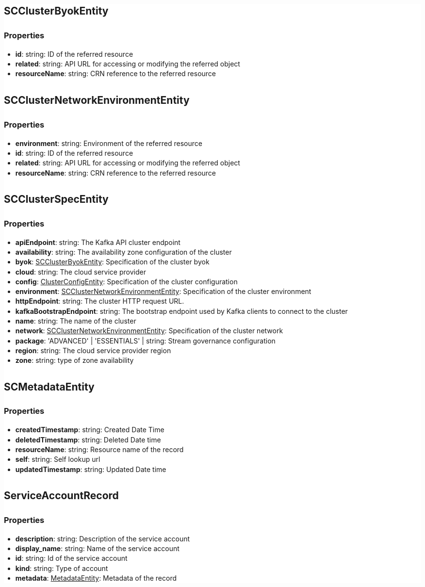 ## SCClusterByokEntity
### Properties
* **id**: string: ID of the referred resource
* **related**: string: API URL for accessing or modifying the referred object
* **resourceName**: string: CRN reference to the referred resource

## SCClusterNetworkEnvironmentEntity
### Properties
* **environment**: string: Environment of the referred resource
* **id**: string: ID of the referred resource
* **related**: string: API URL for accessing or modifying the referred object
* **resourceName**: string: CRN reference to the referred resource

## SCClusterSpecEntity
### Properties
* **apiEndpoint**: string: The Kafka API cluster endpoint
* **availability**: string: The availability zone configuration of the cluster
* **byok**: [SCClusterByokEntity](#scclusterbyokentity): Specification of the cluster byok
* **cloud**: string: The cloud service provider
* **config**: [ClusterConfigEntity](#clusterconfigentity): Specification of the cluster configuration
* **environment**: [SCClusterNetworkEnvironmentEntity](#scclusternetworkenvironmententity): Specification of the cluster environment
* **httpEndpoint**: string: The cluster HTTP request URL.
* **kafkaBootstrapEndpoint**: string: The bootstrap endpoint used by Kafka clients to connect to the cluster
* **name**: string: The name of the cluster
* **network**: [SCClusterNetworkEnvironmentEntity](#scclusternetworkenvironmententity): Specification of the cluster network
* **package**: 'ADVANCED' | 'ESSENTIALS' | string: Stream governance configuration
* **region**: string: The cloud service provider region
* **zone**: string: type of zone availability

## SCMetadataEntity
### Properties
* **createdTimestamp**: string: Created Date Time
* **deletedTimestamp**: string: Deleted Date time
* **resourceName**: string: Resource name of the record
* **self**: string: Self lookup url
* **updatedTimestamp**: string: Updated Date time

## ServiceAccountRecord
### Properties
* **description**: string: Description of the service account
* **display_name**: string: Name of the service account
* **id**: string: Id of the service account
* **kind**: string: Type of account
* **metadata**: [MetadataEntity](#metadataentity): Metadata of the record
